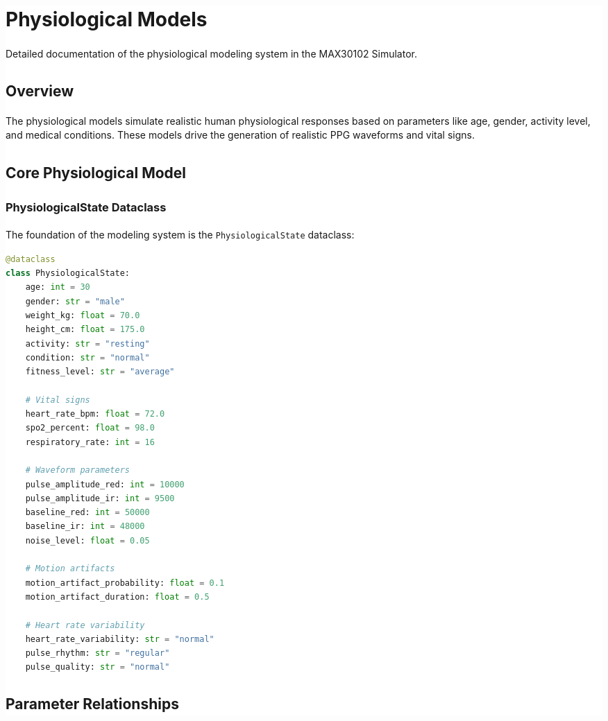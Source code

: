 # Physiological Models

Detailed documentation of the physiological modeling system in the MAX30102 Simulator.

## Overview

The physiological models simulate realistic human physiological responses based on parameters like age, gender, activity level, and medical conditions. These models drive the generation of realistic PPG waveforms and vital signs.

## Core Physiological Model

### PhysiologicalState Dataclass

The foundation of the modeling system is the `PhysiologicalState` dataclass:

```python
@dataclass
class PhysiologicalState:
    age: int = 30
    gender: str = "male"
    weight_kg: float = 70.0
    height_cm: float = 175.0
    activity: str = "resting"
    condition: str = "normal"
    fitness_level: str = "average"

    # Vital signs
    heart_rate_bpm: float = 72.0
    spo2_percent: float = 98.0
    respiratory_rate: int = 16

    # Waveform parameters
    pulse_amplitude_red: int = 10000
    pulse_amplitude_ir: int = 9500
    baseline_red: int = 50000
    baseline_ir: int = 48000
    noise_level: float = 0.05

    # Motion artifacts
    motion_artifact_probability: float = 0.1
    motion_artifact_duration: float = 0.5

    # Heart rate variability
    heart_rate_variability: str = "normal"
    pulse_rhythm: str = "regular"
    pulse_quality: str = "normal"
```

## Parameter Relationships
